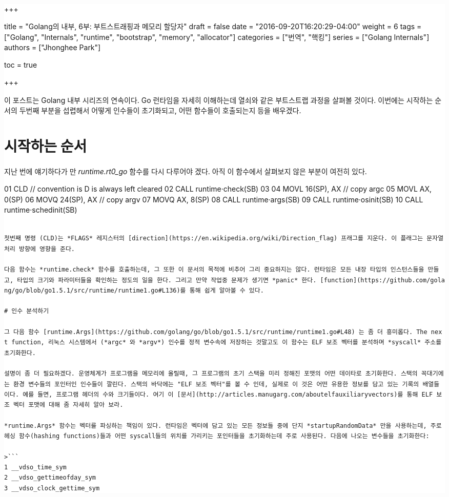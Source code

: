+++

title = "Golang의 내부, 6부: 부트스트래핑과 메모리 할당자"
draft = false
date = "2016-09-20T16:20:29-04:00"
weight = 6
tags = ["Golang", "Internals", "runtime", "bootstrap", "memory", "allocator"]
categories = ["번역", "핵킹"]
series = ["Golang  Internals"]
authors = ["Jhonghee Park"]

toc = true

+++

이 포스트는 Golang 내부 시리즈의 연속이다. Go 런타임을 자세히 이해하는데 열쇠와 같은 부트스트랩 과정을 살펴볼 것이다. 이번에는 시작하는 순서의 두번째 부분을 섭렵해서 어떻게 인수들이 초기화되고, 어떤 함수들이 호출되는지 등을 배우겠다.

# 시작하는 순서

지난 번에 얘기하다가 만 *runtime.rt0_go* 함수를 다시 다루어야 겠다. 아직 이 함수에서 살펴보지 않은 부분이 여전히 있다.

>```
01 CLD                         // convention is D is always left cleared
02 CALL    runtime·check(SB)
03
04 MOVL    16(SP), AX          // copy argc
05 MOVL    AX, 0(SP)
06 MOVQ    24(SP), AX          // copy argv
07 MOVQ    AX, 8(SP)
08 CALL    runtime·args(SB)
09 CALL    runtime·osinit(SB)
10 CALL    runtime·schedinit(SB)
```

첫번째 명령 (CLD)는 *FLAGS* 레지스터의 [direction](https://en.wikipedia.org/wiki/Direction_flag) 프래그를 지운다. 이 플래그는 문자열 처리 방향에 영향을 준다.

다음 함수는 *runtime.check* 함수를 호출하는데, 그 또한 이 문서의 목적에 비추어 그리 중요하지는 않다. 런타임은 모든 내장 타입의 인스턴스들을 만들고, 타입의 크기와 파라미터들을 확인하는 정도의 일을 한다. 그리고 만약 작업중 문제가 생기면 *panic* 한다. [function](https://github.com/golang/go/blob/go1.5.1/src/runtime/runtime1.go#L136)를 통해 쉽게 알아볼 수 있다.

# 인수 분석하기

그 다음 함수 [runtime.Args](https://github.com/golang/go/blob/go1.5.1/src/runtime/runtime1.go#L48) 는 좀 더 흥미롭다. The next function, 리눅스 시스템에서 (*argc* 와 *argv*) 인수를 정적 변수속에 저장하는 것말고도 이 함수는 ELF 보조 벡터를 분석하며 *syscall* 주소를 초기화한다.

설명이 좀 더 필요하겠다. 운영체계가 프로그램을 메모리에 올릴때, 그 프로그램의 초기 스택을 미리 정해진 포맷의 어떤 데이타로 초기화한다. 스택의 꼭대기에는 환경 변수들의 포인터인 인수들이 깔린다. 스택의 바닥에는 "ELF 보조 벡터"를 볼 수 인데, 실제로 이 것은 어떤 유용한 정보를 담고 있는 기록의 배열들이다. 예를 들면, 프로그램 헤더의 수와 크기들이다. 여기 이 [문서](http://articles.manugarg.com/aboutelfauxiliaryvectors)를 통해 ELF 보조 벡터 포맷에 대해 좀 자세히 알아 보라.

*runtime.Args* 함수는 벡터를 파싱하는 책임이 있다. 런타임은 벡터에 담고 있는 모든 정보들 중에 단지 *startupRandomData* 만을 사용하는데, 주로 헤싱 함수(hashing functions)들과 어떤 syscall들의 위치를 가리키는 포인터들을 초기화하는데 주로 사용된다. 다음에 나오는 변수들을 초기화한다:

>```
1 __vdso_time_sym
2 __vdso_gettimeofday_sym
3 __vdso_clock_gettime_sym
```
